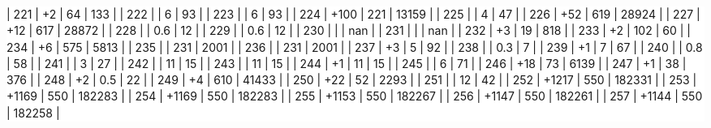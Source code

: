 | 221 |    +2 |    64    |     133 |
| 222 |       |     6    |      93 |
| 223 |       |     6    |      93 |
| 224 |  +100 |   221    |   13159 |
| 225 |       |     4    |      47 |
| 226 |   +52 |   619    |   28924 |
| 227 |   +12 |   617    |   28872 |
| 228 |       |     0.6  |      12 |
| 229 |       |     0.6  |      12 |
| 230 |       |          |     nan |
| 231 |       |          |     nan |
| 232 |    +3 |    19    |     818 |
| 233 |    +2 |   102    |      60 |
| 234 |    +6 |   575    |    5813 |
| 235 |       |   231    |    2001 |
| 236 |       |   231    |    2001 |
| 237 |    +3 |     5    |      92 |
| 238 |       |     0.3  |       7 |
| 239 |    +1 |     7    |      67 |
| 240 |       |     0.8  |      58 |
| 241 |       |     3    |      27 |
| 242 |       |    11    |      15 |
| 243 |       |    11    |      15 |
| 244 |    +1 |    11    |      15 |
| 245 |       |     6    |      71 |
| 246 |   +18 |    73    |    6139 |
| 247 |    +1 |    38    |     376 |
| 248 |    +2 |     0.5  |      22 |
| 249 |    +4 |   610    |   41433 |
| 250 |   +22 |    52    |    2293 |
| 251 |       |    12    |      42 |
| 252 | +1217 |   550    |  182331 |
| 253 | +1169 |   550    |  182283 |
| 254 | +1169 |   550    |  182283 |
| 255 | +1153 |   550    |  182267 |
| 256 | +1147 |   550    |  182261 |
| 257 | +1144 |   550    |  182258 |